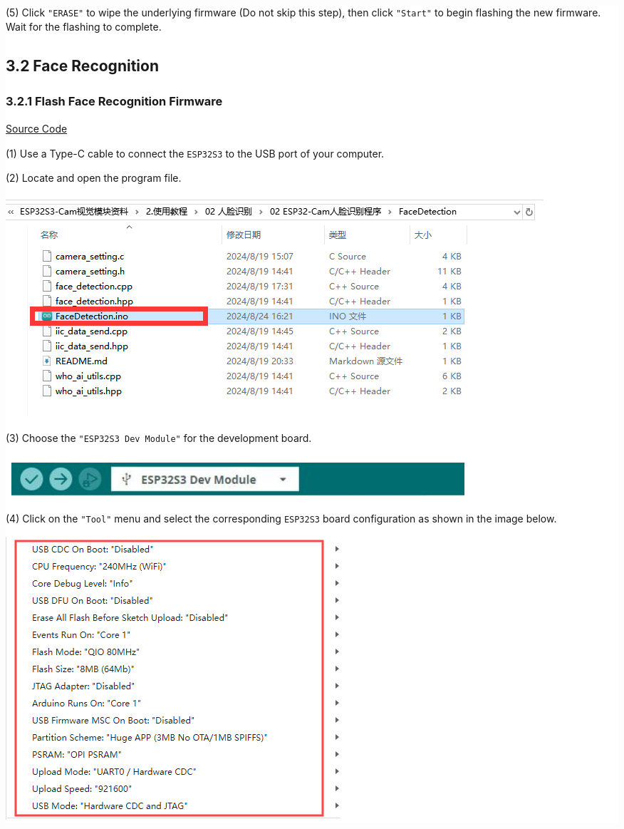(5) Click `"ERASE"` to wipe the underlying firmware (Do not skip this step), then click `"Start"` to begin flashing the new firmware. Wait for the flashing to complete.

## 3.2 Face Recognition

### 3.2.1 Flash Face Recognition Firmware

[Source Code](../_static/source_code/FaceDetection.zip)

(1) Use a Type-C cable to connect the `ESP32S3` to the USB port of your computer.

(2) Locate and open the program file.

<img src="../_static/media/chapter_3/section_2/image2.png" class="common_img" />

(3) Choose the `"ESP32S3 Dev Module"` for the development board.

<img src="../_static/media/chapter_3/section_2/image3.png" class="common_img" />

(4) Click on the `"Tool"` menu and select the corresponding `ESP32S3` board configuration as shown in the image below.

<img src="../_static/media/chapter_3/section_2/image4.png" class="common_img" />
